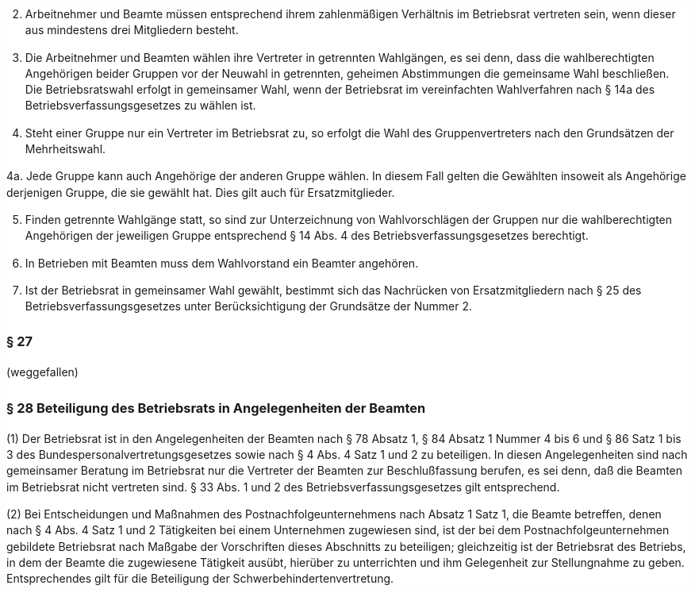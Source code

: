 
2.  Arbeitnehmer und Beamte müssen entsprechend ihrem zahlenmäßigen
    Verhältnis im Betriebsrat vertreten sein, wenn dieser aus mindestens
    drei Mitgliedern besteht.


3.  Die Arbeitnehmer und Beamten wählen ihre Vertreter in getrennten
    Wahlgängen, es sei denn, dass die wahlberechtigten Angehörigen beider
    Gruppen vor der Neuwahl in getrennten, geheimen Abstimmungen die
    gemeinsame Wahl beschließen. Die Betriebsratswahl erfolgt in
    gemeinsamer Wahl, wenn der Betriebsrat im vereinfachten Wahlverfahren
    nach § 14a des Betriebsverfassungsgesetzes zu wählen ist.


4.  Steht einer Gruppe nur ein Vertreter im Betriebsrat zu, so erfolgt die
    Wahl des Gruppenvertreters nach den Grundsätzen der Mehrheitswahl.


4a. Jede Gruppe kann auch Angehörige der anderen Gruppe wählen. In diesem
    Fall gelten die Gewählten insoweit als Angehörige derjenigen Gruppe,
    die sie gewählt hat. Dies gilt auch für Ersatzmitglieder.


5.  Finden getrennte Wahlgänge statt, so sind zur Unterzeichnung von
    Wahlvorschlägen der Gruppen nur die wahlberechtigten Angehörigen der
    jeweiligen Gruppe entsprechend § 14 Abs. 4 des
    Betriebsverfassungsgesetzes berechtigt.


6.  In Betrieben mit Beamten muss dem Wahlvorstand ein Beamter angehören.


7.  Ist der Betriebsrat in gemeinsamer Wahl gewählt, bestimmt sich das
    Nachrücken von Ersatzmitgliedern nach § 25 des
    Betriebsverfassungsgesetzes unter Berücksichtigung der Grundsätze der
    Nummer 2.





### § 27

(weggefallen)


### § 28 Beteiligung des Betriebsrats in Angelegenheiten der Beamten

(1) Der Betriebsrat ist in den Angelegenheiten der Beamten nach § 78
Absatz 1, § 84 Absatz 1 Nummer 4 bis 6 und § 86 Satz 1 bis 3 des
Bundespersonalvertretungsgesetzes sowie nach § 4 Abs. 4 Satz 1 und 2
zu beteiligen. In diesen Angelegenheiten sind nach gemeinsamer
Beratung im Betriebsrat nur die Vertreter der Beamten zur
Beschlußfassung berufen, es sei denn, daß die Beamten im Betriebsrat
nicht vertreten sind. § 33 Abs. 1 und 2 des
Betriebsverfassungsgesetzes gilt entsprechend.

(2) Bei Entscheidungen und Maßnahmen des Postnachfolgeunternehmens
nach Absatz 1 Satz 1, die Beamte betreffen, denen nach § 4 Abs. 4 Satz
1 und 2 Tätigkeiten bei einem Unternehmen zugewiesen sind, ist der bei
dem Postnachfolgeunternehmen gebildete Betriebsrat nach Maßgabe der
Vorschriften dieses Abschnitts zu beteiligen; gleichzeitig ist der
Betriebsrat des Betriebs, in dem der Beamte die zugewiesene Tätigkeit
ausübt, hierüber zu unterrichten und ihm Gelegenheit zur Stellungnahme
zu geben. Entsprechendes gilt für die Beteiligung der
Schwerbehindertenvertretung.
